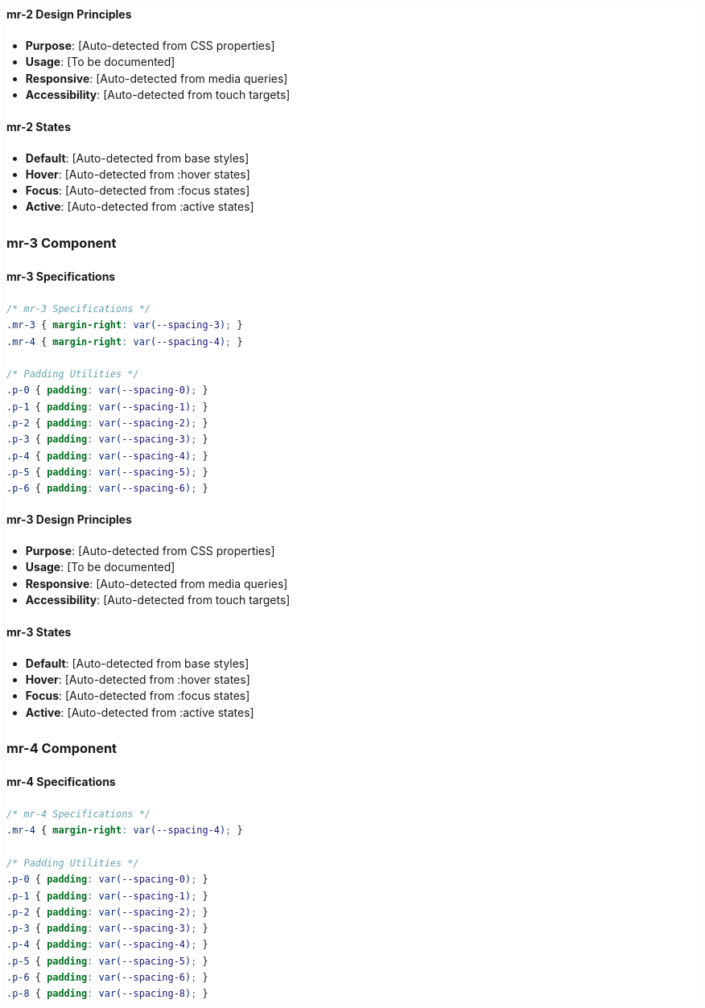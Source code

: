 #### mr-2 Design Principles
- **Purpose**: [Auto-detected from CSS properties]
- **Usage**: [To be documented]
- **Responsive**: [Auto-detected from media queries]
- **Accessibility**: [Auto-detected from touch targets]

#### mr-2 States
- **Default**: [Auto-detected from base styles]
- **Hover**: [Auto-detected from :hover states]
- **Focus**: [Auto-detected from :focus states]
- **Active**: [Auto-detected from :active states]


### mr-3 Component

#### mr-3 Specifications
```css
/* mr-3 Specifications */
.mr-3 { margin-right: var(--spacing-3); }
.mr-4 { margin-right: var(--spacing-4); }

/* Padding Utilities */
.p-0 { padding: var(--spacing-0); }
.p-1 { padding: var(--spacing-1); }
.p-2 { padding: var(--spacing-2); }
.p-3 { padding: var(--spacing-3); }
.p-4 { padding: var(--spacing-4); }
.p-5 { padding: var(--spacing-5); }
.p-6 { padding: var(--spacing-6); }
```

#### mr-3 Design Principles
- **Purpose**: [Auto-detected from CSS properties]
- **Usage**: [To be documented]
- **Responsive**: [Auto-detected from media queries]
- **Accessibility**: [Auto-detected from touch targets]

#### mr-3 States
- **Default**: [Auto-detected from base styles]
- **Hover**: [Auto-detected from :hover states]
- **Focus**: [Auto-detected from :focus states]
- **Active**: [Auto-detected from :active states]


### mr-4 Component

#### mr-4 Specifications
```css
/* mr-4 Specifications */
.mr-4 { margin-right: var(--spacing-4); }

/* Padding Utilities */
.p-0 { padding: var(--spacing-0); }
.p-1 { padding: var(--spacing-1); }
.p-2 { padding: var(--spacing-2); }
.p-3 { padding: var(--spacing-3); }
.p-4 { padding: var(--spacing-4); }
.p-5 { padding: var(--spacing-5); }
.p-6 { padding: var(--spacing-6); }
.p-8 { padding: var(--spacing-8); }
```
